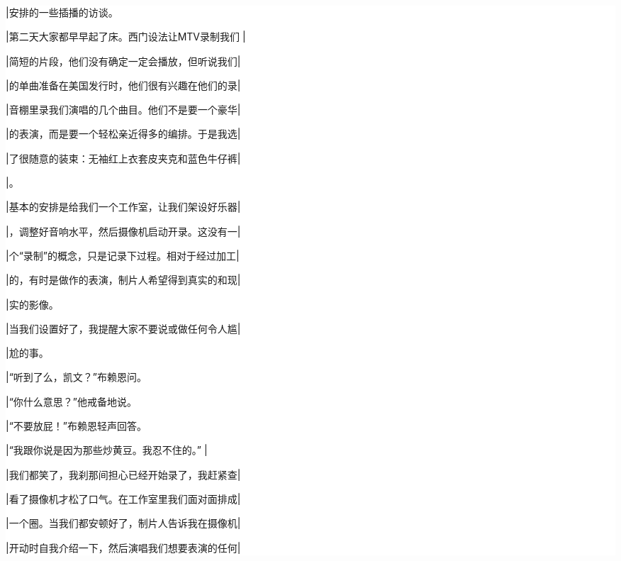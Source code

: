 |安排的一些插播的访谈。

|第二天大家都早早起了床。西门设法让MTV录制我们 |

|简短的片段，他们没有确定一定会播放，但听说我们|

|的单曲准备在美国发行时，他们很有兴趣在他们的录|

|音棚里录我们演唱的几个曲目。他们不是要一个豪华|

|的表演，而是要一个轻松亲近得多的编排。于是我选|

|了很随意的装束：无袖红上衣套皮夹克和蓝色牛仔裤|

|。

|基本的安排是给我们一个工作室，让我们架设好乐器|

|，调整好音响水平，然后摄像机启动开录。这没有一|

|个“录制”的概念，只是记录下过程。相对于经过加工|

|的，有时是做作的表演，制片人希望得到真实的和现|

|实的影像。

|当我们设置好了，我提醒大家不要说或做任何令人尴|

|尬的事。

|“听到了么，凯文？”布赖恩问。

|“你什么意思？”他戒备地说。

|“不要放屁！”布赖恩轻声回答。

|“我跟你说是因为那些炒黄豆。我忍不住的。” |

|我们都笑了，我刹那间担心已经开始录了，我赶紧查|

|看了摄像机才松了口气。在工作室里我们面对面排成|

|一个圈。当我们都安顿好了，制片人告诉我在摄像机|

|开动时自我介绍一下，然后演唱我们想要表演的任何|
